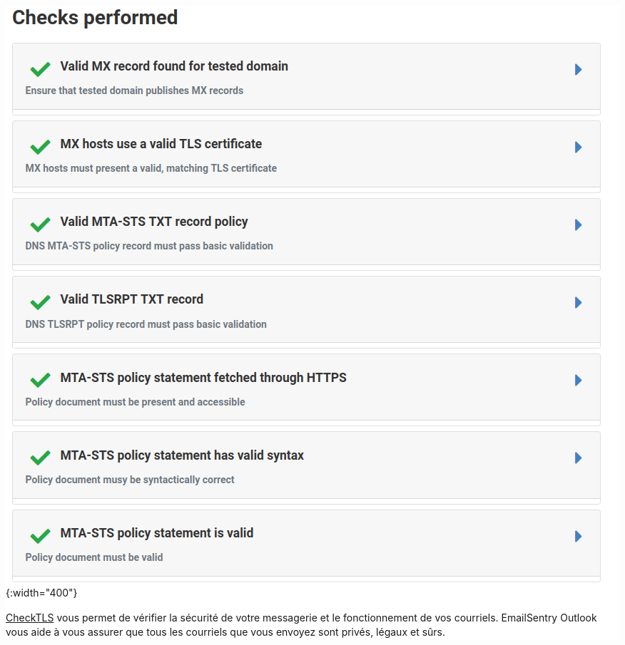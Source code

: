 ![](xoyize.net08b.png){:width="400"}  

[CheckTLS](https://www.checktls.com) vous permet de vérifier la sécurité de votre messagerie et le fonctionnement de vos courriels. EmailSentry Outlook vous aide à vous assurer que tous les courriels que vous envoyez sont privés, légaux et sûrs.  